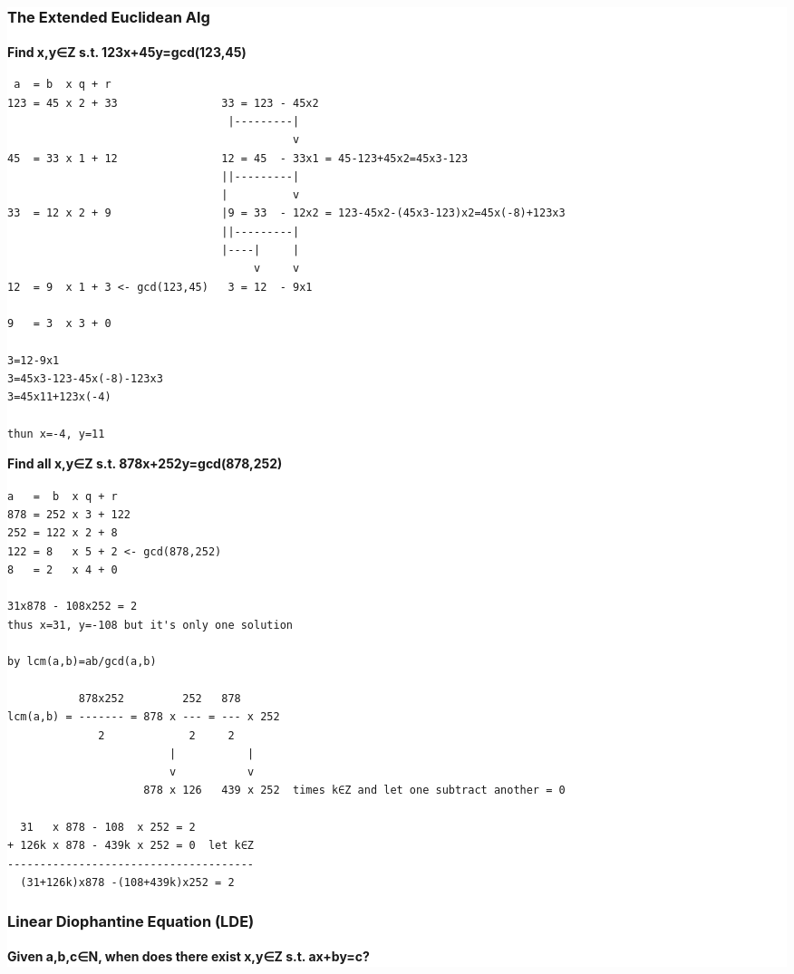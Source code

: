 
### The Extended Euclidean Alg  

**Find x,y∈Z s.t. 123x+45y=gcd(123,45)**  

     a  = b  x q + r
    123 = 45 x 2 + 33                33 = 123 - 45x2
                                      |---------|
                                                v           
    45  = 33 x 1 + 12                12 = 45  - 33x1 = 45-123+45x2=45x3-123
                                     ||---------|
                                     |          v
    33  = 12 x 2 + 9                 |9 = 33  - 12x2 = 123-45x2-(45x3-123)x2=45x(-8)+123x3
                                     ||---------|
                                     |----|     |
                                          v     v
    12  = 9  x 1 + 3 <- gcd(123,45)   3 = 12  - 9x1

    9   = 3  x 3 + 0

    3=12-9x1
    3=45x3-123-45x(-8)-123x3
    3=45x11+123x(-4)

    thun x=-4, y=11


**Find all x,y∈Z s.t. 878x+252y=gcd(878,252)**  

    a   =  b  x q + r
    878 = 252 x 3 + 122
    252 = 122 x 2 + 8
    122 = 8   x 5 + 2 <- gcd(878,252)
    8   = 2   x 4 + 0

    31x878 - 108x252 = 2
    thus x=31, y=-108 but it's only one solution  

    by lcm(a,b)=ab/gcd(a,b)

               878x252         252   878
    lcm(a,b) = ------- = 878 x --- = --- x 252  
                  2             2     2
                             |           |
                             v           v
                         878 x 126   439 x 252  times k∈Z and let one subtract another = 0

      31   x 878 - 108  x 252 = 2
    + 126k x 878 - 439k x 252 = 0  let k∈Z  
    --------------------------------------
      (31+126k)x878 -(108+439k)x252 = 2  

### Linear Diophantine Equation (LDE)  

**Given a,b,c∈N, when does there exist x,y∈Z s.t. ax+by=c?**
